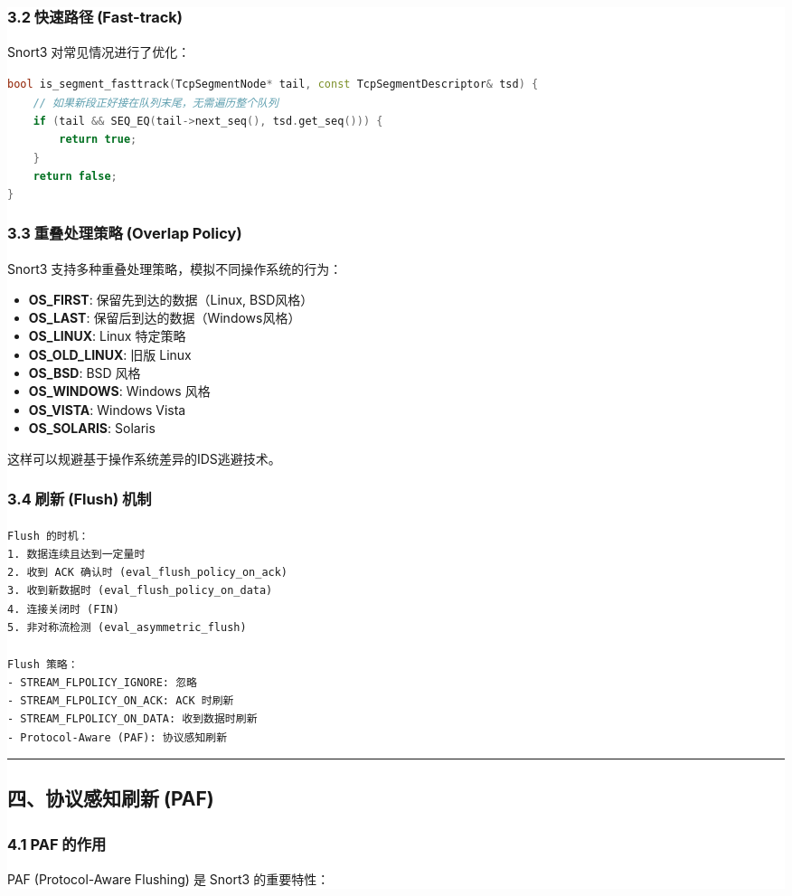 ### 3.2 快速路径 (Fast-track)

Snort3 对常见情况进行了优化：

```cpp
bool is_segment_fasttrack(TcpSegmentNode* tail, const TcpSegmentDescriptor& tsd) {
    // 如果新段正好接在队列末尾，无需遍历整个队列
    if (tail && SEQ_EQ(tail->next_seq(), tsd.get_seq())) {
        return true;
    }
    return false;
}
```

### 3.3 重叠处理策略 (Overlap Policy)

Snort3 支持多种重叠处理策略，模拟不同操作系统的行为：

- **OS_FIRST**: 保留先到达的数据（Linux, BSD风格）
- **OS_LAST**: 保留后到达的数据（Windows风格）
- **OS_LINUX**: Linux 特定策略
- **OS_OLD_LINUX**: 旧版 Linux
- **OS_BSD**: BSD 风格
- **OS_WINDOWS**: Windows 风格
- **OS_VISTA**: Windows Vista
- **OS_SOLARIS**: Solaris

这样可以规避基于操作系统差异的IDS逃避技术。

### 3.4 刷新 (Flush) 机制

```
Flush 的时机：
1. 数据连续且达到一定量时
2. 收到 ACK 确认时 (eval_flush_policy_on_ack)
3. 收到新数据时 (eval_flush_policy_on_data)
4. 连接关闭时 (FIN)
5. 非对称流检测 (eval_asymmetric_flush)

Flush 策略：
- STREAM_FLPOLICY_IGNORE: 忽略
- STREAM_FLPOLICY_ON_ACK: ACK 时刷新
- STREAM_FLPOLICY_ON_DATA: 收到数据时刷新
- Protocol-Aware (PAF): 协议感知刷新
```

---

## 四、协议感知刷新 (PAF)

### 4.1 PAF 的作用

PAF (Protocol-Aware Flushing) 是 Snort3 的重要特性：
